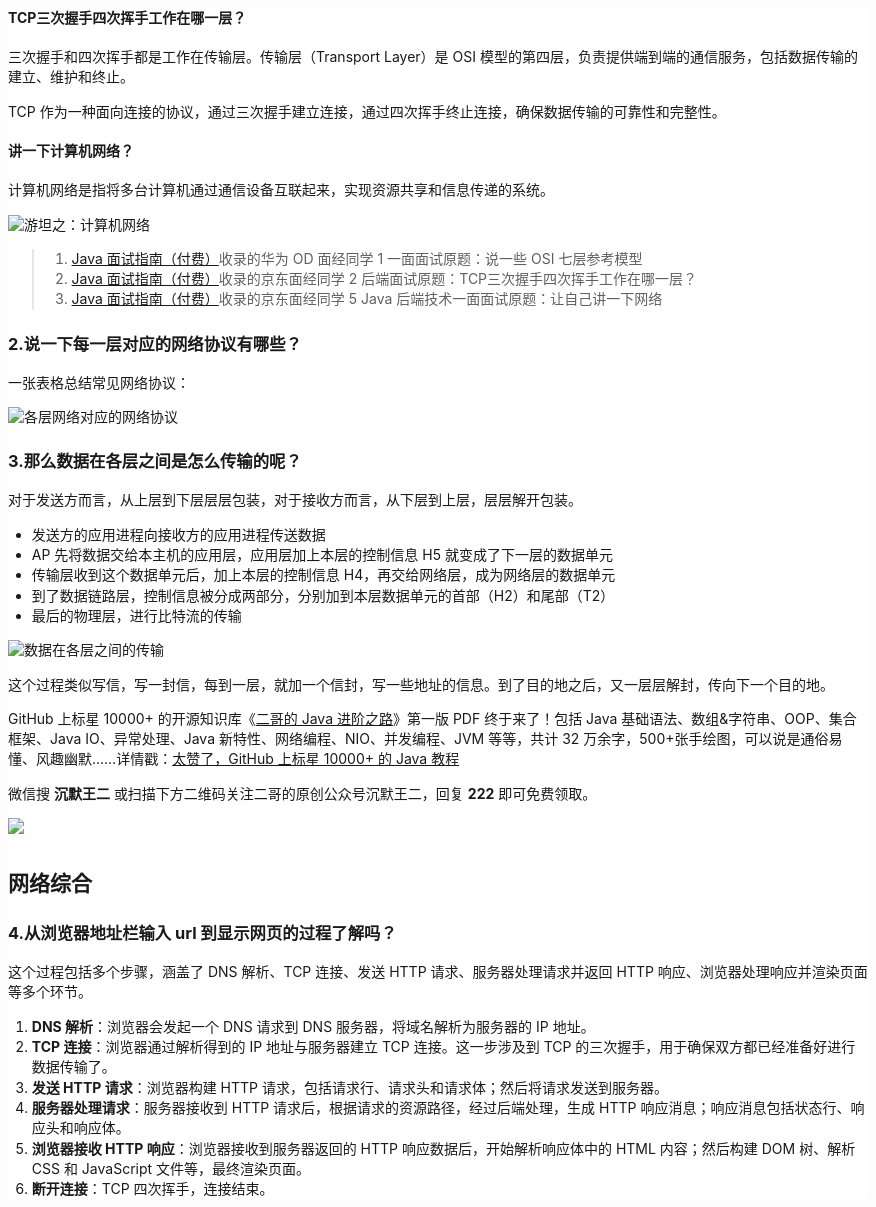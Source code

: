 #### TCP三次握手四次挥手工作在哪一层？

三次握手和四次挥手都是工作在传输层。传输层（Transport Layer）是 OSI 模型的第四层，负责提供端到端的通信服务，包括数据传输的建立、维护和终止。

TCP 作为一种面向连接的协议，通过三次握手建立连接，通过四次挥手终止连接，确保数据传输的可靠性和完整性。

#### 讲一下计算机网络？

计算机网络是指将多台计算机通过通信设备互联起来，实现资源共享和信息传递的系统。

![游坦之：计算机网络](https://cdn.tobebetterjavaer.com/stutymore/network-20241108143304.png)

> 1. [Java 面试指南（付费）](https://javabetter.cn/zhishixingqiu/mianshi.html)收录的华为 OD 面经同学 1 一面面试原题：说一些 OSI 七层参考模型
> 2. [Java 面试指南（付费）](https://javabetter.cn/zhishixingqiu/mianshi.html)收录的京东面经同学 2  后端面试原题：TCP三次握手四次挥手工作在哪一层？
> 3. [Java 面试指南（付费）](https://javabetter.cn/zhishixingqiu/mianshi.html)收录的京东面经同学 5 Java 后端技术一面面试原题：让自己讲一下网络

### 2.说一下每一层对应的网络协议有哪些？

一张表格总结常见网络协议：

![各层网络对应的网络协议](https://cdn.tobebetterjavaer.com/tobebetterjavaer/images/nice-article/weixin-mianznxjsjwllsewswztwxxssc-ad64bbac-e0d5-4286-9b77-d008e8c8d419.jpg)

### 3.那么数据在各层之间是怎么传输的呢？

对于发送方而言，从上层到下层层层包装，对于接收方而言，从下层到上层，层层解开包装。

- 发送方的应用进程向接收方的应用进程传送数据
- AP 先将数据交给本主机的应用层，应用层加上本层的控制信息 H5 就变成了下一层的数据单元
- 传输层收到这个数据单元后，加上本层的控制信息 H4，再交给网络层，成为网络层的数据单元
- 到了数据链路层，控制信息被分成两部分，分别加到本层数据单元的首部（H2）和尾部（T2）
- 最后的物理层，进行比特流的传输

![数据在各层之间的传输](https://cdn.tobebetterjavaer.com/tobebetterjavaer/images/nice-article/weixin-mianznxjsjwllsewswztwxxssc-6e4a8326-992c-442a-8265-5dc3d179b689.jpg)

这个过程类似写信，写一封信，每到一层，就加一个信封，写一些地址的信息。到了目的地之后，又一层层解封，传向下一个目的地。

GitHub 上标星 10000+ 的开源知识库《[二哥的 Java 进阶之路](https://github.com/itwanger/toBeBetterJavaer)》第一版 PDF 终于来了！包括 Java 基础语法、数组&字符串、OOP、集合框架、Java IO、异常处理、Java 新特性、网络编程、NIO、并发编程、JVM 等等，共计 32 万余字，500+张手绘图，可以说是通俗易懂、风趣幽默……详情戳：[太赞了，GitHub 上标星 10000+ 的 Java 教程](https://javabetter.cn/overview/)

微信搜 **沉默王二** 或扫描下方二维码关注二哥的原创公众号沉默王二，回复 **222** 即可免费领取。

![](https://cdn.tobebetterjavaer.com/tobebetterjavaer/images/gongzhonghao.png)

## 网络综合

### 4.从浏览器地址栏输入 url 到显示网页的过程了解吗？

这个过程包括多个步骤，涵盖了 DNS 解析、TCP 连接、发送 HTTP 请求、服务器处理请求并返回 HTTP 响应、浏览器处理响应并渲染页面等多个环节。

1. **DNS 解析**：浏览器会发起一个 DNS 请求到 DNS 服务器，将域名解析为服务器的 IP 地址。
2. **TCP 连接**：浏览器通过解析得到的 IP 地址与服务器建立 TCP 连接。这一步涉及到 TCP 的三次握手，用于确保双方都已经准备好进行数据传输了。
3. **发送 HTTP 请求**：浏览器构建 HTTP 请求，包括请求行、请求头和请求体；然后将请求发送到服务器。
4. **服务器处理请求**：服务器接收到 HTTP 请求后，根据请求的资源路径，经过后端处理，生成 HTTP 响应消息；响应消息包括状态行、响应头和响应体。
5. **浏览器接收 HTTP 响应**：浏览器接收到服务器返回的 HTTP 响应数据后，开始解析响应体中的 HTML 内容；然后构建 DOM 树、解析 CSS 和 JavaScript 文件等，最终渲染页面。
6. **断开连接**：TCP 四次挥手，连接结束。
